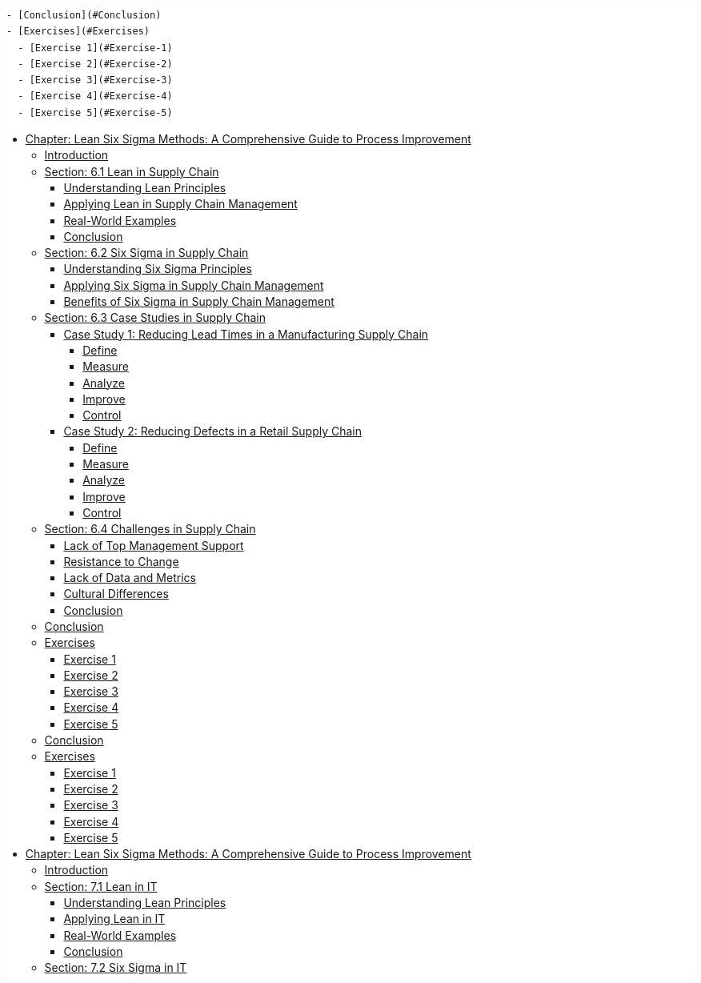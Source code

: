     - [Conclusion](#Conclusion)
    - [Exercises](#Exercises)
      - [Exercise 1](#Exercise-1)
      - [Exercise 2](#Exercise-2)
      - [Exercise 3](#Exercise-3)
      - [Exercise 4](#Exercise-4)
      - [Exercise 5](#Exercise-5)
  - [Chapter: Lean Six Sigma Methods: A Comprehensive Guide to Process Improvement](#Chapter:-Lean-Six-Sigma-Methods:-A-Comprehensive-Guide-to-Process-Improvement)
    - [Introduction](#Introduction)
    - [Section: 6.1 Lean in Supply Chain](#Section:-6.1-Lean-in-Supply-Chain)
      - [Understanding Lean Principles](#Understanding-Lean-Principles)
      - [Applying Lean in Supply Chain Management](#Applying-Lean-in-Supply-Chain-Management)
      - [Real-World Examples](#Real-World-Examples)
      - [Conclusion](#Conclusion)
    - [Section: 6.2 Six Sigma in Supply Chain](#Section:-6.2-Six-Sigma-in-Supply-Chain)
      - [Understanding Six Sigma Principles](#Understanding-Six-Sigma-Principles)
      - [Applying Six Sigma in Supply Chain Management](#Applying-Six-Sigma-in-Supply-Chain-Management)
      - [Benefits of Six Sigma in Supply Chain Management](#Benefits-of-Six-Sigma-in-Supply-Chain-Management)
    - [Section: 6.3 Case Studies in Supply Chain](#Section:-6.3-Case-Studies-in-Supply-Chain)
      - [Case Study 1: Reducing Lead Times in a Manufacturing Supply Chain](#Case-Study-1:-Reducing-Lead-Times-in-a-Manufacturing-Supply-Chain)
        - [Define](#Define)
        - [Measure](#Measure)
        - [Analyze](#Analyze)
        - [Improve](#Improve)
        - [Control](#Control)
      - [Case Study 2: Reducing Defects in a Retail Supply Chain](#Case-Study-2:-Reducing-Defects-in-a-Retail-Supply-Chain)
        - [Define](#Define)
        - [Measure](#Measure)
        - [Analyze](#Analyze)
        - [Improve](#Improve)
        - [Control](#Control)
    - [Section: 6.4 Challenges in Supply Chain](#Section:-6.4-Challenges-in-Supply-Chain)
      - [Lack of Top Management Support](#Lack-of-Top-Management-Support)
      - [Resistance to Change](#Resistance-to-Change)
      - [Lack of Data and Metrics](#Lack-of-Data-and-Metrics)
      - [Cultural Differences](#Cultural-Differences)
      - [Conclusion](#Conclusion)
    - [Conclusion](#Conclusion)
    - [Exercises](#Exercises)
      - [Exercise 1](#Exercise-1)
      - [Exercise 2](#Exercise-2)
      - [Exercise 3](#Exercise-3)
      - [Exercise 4](#Exercise-4)
      - [Exercise 5](#Exercise-5)
    - [Conclusion](#Conclusion)
    - [Exercises](#Exercises)
      - [Exercise 1](#Exercise-1)
      - [Exercise 2](#Exercise-2)
      - [Exercise 3](#Exercise-3)
      - [Exercise 4](#Exercise-4)
      - [Exercise 5](#Exercise-5)
  - [Chapter: Lean Six Sigma Methods: A Comprehensive Guide to Process Improvement](#Chapter:-Lean-Six-Sigma-Methods:-A-Comprehensive-Guide-to-Process-Improvement)
    - [Introduction](#Introduction)
    - [Section: 7.1 Lean in IT](#Section:-7.1-Lean-in-IT)
      - [Understanding Lean Principles](#Understanding-Lean-Principles)
      - [Applying Lean in IT](#Applying-Lean-in-IT)
      - [Real-World Examples](#Real-World-Examples)
      - [Conclusion](#Conclusion)
    - [Section: 7.2 Six Sigma in IT](#Section:-7.2-Six-Sigma-in-IT)